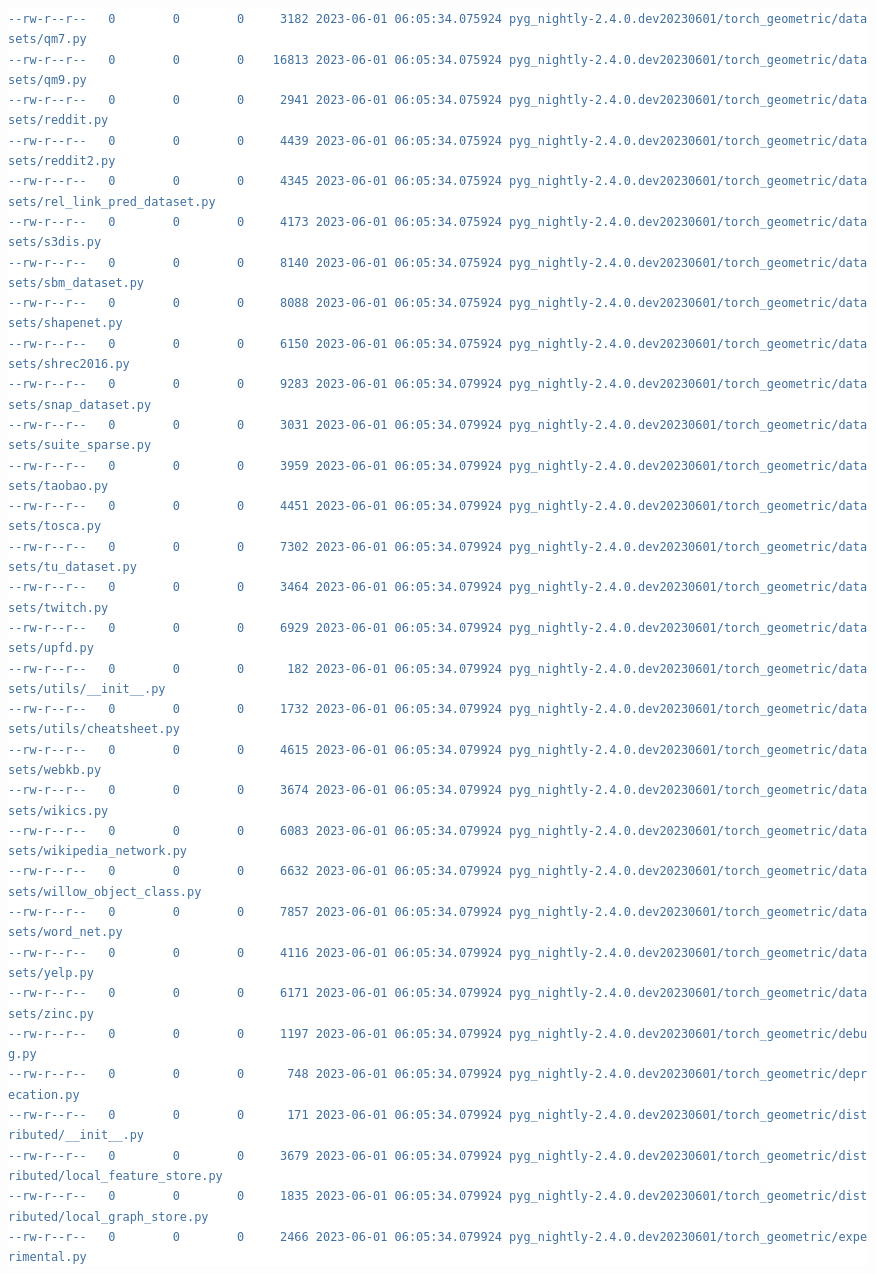 ```diff
--rw-r--r--   0        0        0     3182 2023-06-01 06:05:34.075924 pyg_nightly-2.4.0.dev20230601/torch_geometric/datasets/qm7.py
--rw-r--r--   0        0        0    16813 2023-06-01 06:05:34.075924 pyg_nightly-2.4.0.dev20230601/torch_geometric/datasets/qm9.py
--rw-r--r--   0        0        0     2941 2023-06-01 06:05:34.075924 pyg_nightly-2.4.0.dev20230601/torch_geometric/datasets/reddit.py
--rw-r--r--   0        0        0     4439 2023-06-01 06:05:34.075924 pyg_nightly-2.4.0.dev20230601/torch_geometric/datasets/reddit2.py
--rw-r--r--   0        0        0     4345 2023-06-01 06:05:34.075924 pyg_nightly-2.4.0.dev20230601/torch_geometric/datasets/rel_link_pred_dataset.py
--rw-r--r--   0        0        0     4173 2023-06-01 06:05:34.075924 pyg_nightly-2.4.0.dev20230601/torch_geometric/datasets/s3dis.py
--rw-r--r--   0        0        0     8140 2023-06-01 06:05:34.075924 pyg_nightly-2.4.0.dev20230601/torch_geometric/datasets/sbm_dataset.py
--rw-r--r--   0        0        0     8088 2023-06-01 06:05:34.075924 pyg_nightly-2.4.0.dev20230601/torch_geometric/datasets/shapenet.py
--rw-r--r--   0        0        0     6150 2023-06-01 06:05:34.075924 pyg_nightly-2.4.0.dev20230601/torch_geometric/datasets/shrec2016.py
--rw-r--r--   0        0        0     9283 2023-06-01 06:05:34.079924 pyg_nightly-2.4.0.dev20230601/torch_geometric/datasets/snap_dataset.py
--rw-r--r--   0        0        0     3031 2023-06-01 06:05:34.079924 pyg_nightly-2.4.0.dev20230601/torch_geometric/datasets/suite_sparse.py
--rw-r--r--   0        0        0     3959 2023-06-01 06:05:34.079924 pyg_nightly-2.4.0.dev20230601/torch_geometric/datasets/taobao.py
--rw-r--r--   0        0        0     4451 2023-06-01 06:05:34.079924 pyg_nightly-2.4.0.dev20230601/torch_geometric/datasets/tosca.py
--rw-r--r--   0        0        0     7302 2023-06-01 06:05:34.079924 pyg_nightly-2.4.0.dev20230601/torch_geometric/datasets/tu_dataset.py
--rw-r--r--   0        0        0     3464 2023-06-01 06:05:34.079924 pyg_nightly-2.4.0.dev20230601/torch_geometric/datasets/twitch.py
--rw-r--r--   0        0        0     6929 2023-06-01 06:05:34.079924 pyg_nightly-2.4.0.dev20230601/torch_geometric/datasets/upfd.py
--rw-r--r--   0        0        0      182 2023-06-01 06:05:34.079924 pyg_nightly-2.4.0.dev20230601/torch_geometric/datasets/utils/__init__.py
--rw-r--r--   0        0        0     1732 2023-06-01 06:05:34.079924 pyg_nightly-2.4.0.dev20230601/torch_geometric/datasets/utils/cheatsheet.py
--rw-r--r--   0        0        0     4615 2023-06-01 06:05:34.079924 pyg_nightly-2.4.0.dev20230601/torch_geometric/datasets/webkb.py
--rw-r--r--   0        0        0     3674 2023-06-01 06:05:34.079924 pyg_nightly-2.4.0.dev20230601/torch_geometric/datasets/wikics.py
--rw-r--r--   0        0        0     6083 2023-06-01 06:05:34.079924 pyg_nightly-2.4.0.dev20230601/torch_geometric/datasets/wikipedia_network.py
--rw-r--r--   0        0        0     6632 2023-06-01 06:05:34.079924 pyg_nightly-2.4.0.dev20230601/torch_geometric/datasets/willow_object_class.py
--rw-r--r--   0        0        0     7857 2023-06-01 06:05:34.079924 pyg_nightly-2.4.0.dev20230601/torch_geometric/datasets/word_net.py
--rw-r--r--   0        0        0     4116 2023-06-01 06:05:34.079924 pyg_nightly-2.4.0.dev20230601/torch_geometric/datasets/yelp.py
--rw-r--r--   0        0        0     6171 2023-06-01 06:05:34.079924 pyg_nightly-2.4.0.dev20230601/torch_geometric/datasets/zinc.py
--rw-r--r--   0        0        0     1197 2023-06-01 06:05:34.079924 pyg_nightly-2.4.0.dev20230601/torch_geometric/debug.py
--rw-r--r--   0        0        0      748 2023-06-01 06:05:34.079924 pyg_nightly-2.4.0.dev20230601/torch_geometric/deprecation.py
--rw-r--r--   0        0        0      171 2023-06-01 06:05:34.079924 pyg_nightly-2.4.0.dev20230601/torch_geometric/distributed/__init__.py
--rw-r--r--   0        0        0     3679 2023-06-01 06:05:34.079924 pyg_nightly-2.4.0.dev20230601/torch_geometric/distributed/local_feature_store.py
--rw-r--r--   0        0        0     1835 2023-06-01 06:05:34.079924 pyg_nightly-2.4.0.dev20230601/torch_geometric/distributed/local_graph_store.py
--rw-r--r--   0        0        0     2466 2023-06-01 06:05:34.079924 pyg_nightly-2.4.0.dev20230601/torch_geometric/experimental.py
```
